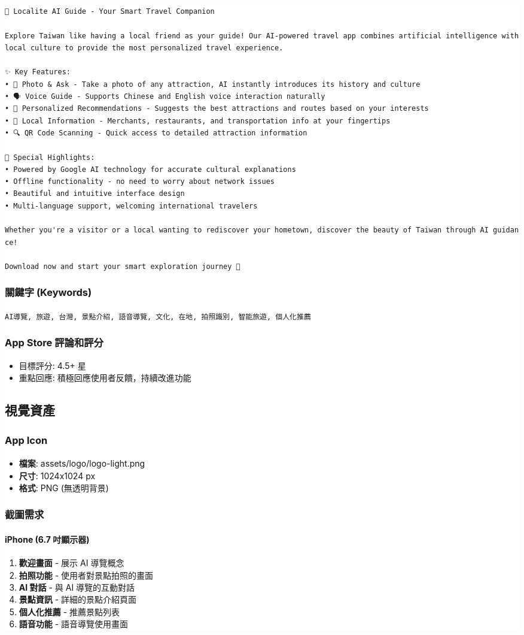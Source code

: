 ```
🌟 Localite AI Guide - Your Smart Travel Companion

Explore Taiwan like having a local friend as your guide! Our AI-powered travel app combines artificial intelligence with local culture to provide the most personalized travel experience.

✨ Key Features:
• 📸 Photo & Ask - Take a photo of any attraction, AI instantly introduces its history and culture
• 🗣️ Voice Guide - Supports Chinese and English voice interaction naturally
• 🎯 Personalized Recommendations - Suggests the best attractions and routes based on your interests
• 📍 Local Information - Merchants, restaurants, and transportation info at your fingertips
• 🔍 QR Code Scanning - Quick access to detailed attraction information

🎨 Special Highlights:
• Powered by Google AI technology for accurate cultural explanations
• Offline functionality - no need to worry about network issues
• Beautiful and intuitive interface design
• Multi-language support, welcoming international travelers

Whether you're a visitor or a local wanting to rediscover your hometown, discover the beauty of Taiwan through AI guidance!

Download now and start your smart exploration journey 🚀
```

### 關鍵字 (Keywords)

```
AI導覽, 旅遊, 台灣, 景點介紹, 語音導覽, 文化, 在地, 拍照識別, 智能旅遊, 個人化推薦
```

### App Store 評論和評分

- 目標評分: 4.5+ 星
- 重點回應: 積極回應使用者反饋，持續改進功能

## 視覺資產

### App Icon

- **檔案**: assets/logo/logo-light.png
- **尺寸**: 1024x1024 px
- **格式**: PNG (無透明背景)

### 截圖需求

#### iPhone (6.7 吋顯示器)

1. **歡迎畫面** - 展示 AI 導覽概念
2. **拍照功能** - 使用者對景點拍照的畫面
3. **AI 對話** - 與 AI 導覽的互動對話
4. **景點資訊** - 詳細的景點介紹頁面
5. **個人化推薦** - 推薦景點列表
6. **語音功能** - 語音導覽使用畫面
